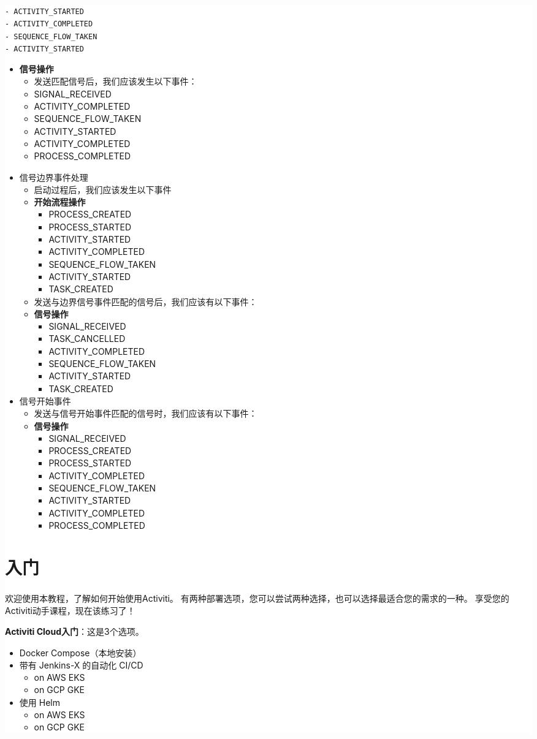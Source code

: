     - ACTIVITY_STARTED
    - ACTIVITY_COMPLETED
    - SEQUENCE_FLOW_TAKEN
    - ACTIVITY_STARTED
  - **信号操作**
    - 发送匹配信号后，我们应该发生以下事件：
    - SIGNAL_RECEIVED
    - ACTIVITY_COMPLETED
    - SEQUENCE_FLOW_TAKEN
    - ACTIVITY_STARTED
    - ACTIVITY_COMPLETED
    - PROCESS_COMPLETED
* 信号边界事件处理
  - 启动过程后，我们应该发生以下事件
  - **开始流程操作**
    - PROCESS_CREATED
    - PROCESS_STARTED
    - ACTIVITY_STARTED
    - ACTIVITY_COMPLETED
    - SEQUENCE_FLOW_TAKEN
    - ACTIVITY_STARTED
    - TASK_CREATED
  - 发送与边界信号事件匹配的信号后，我们应该有以下事件：
  - **信号操作**
    - SIGNAL_RECEIVED
    - TASK_CANCELLED
    - ACTIVITY_COMPLETED
    - SEQUENCE_FLOW_TAKEN
    - ACTIVITY_STARTED
    - TASK_CREATED
* 信号开始事件
  - 发送与信号开始事件匹配的信号时，我们应该有以下事件：
  - **信号操作**
    - SIGNAL_RECEIVED
    - PROCESS_CREATED
    - PROCESS_STARTED
    - ACTIVITY_COMPLETED
    - SEQUENCE_FLOW_TAKEN
    - ACTIVITY_STARTED
    - ACTIVITY_COMPLETED
    - PROCESS_COMPLETED

# 入门

欢迎使用本教程，了解如何开始使用Activiti。 有两种部署选项，您可以尝试两种选择，也可以选择最适合您的需求的一种。 享受您的Activiti动手课程，现在该练习了！

**Activiti Cloud入门**：这是3个选项。

* Docker Compose（本地安装）
* 带有 Jenkins-X 的自动化 CI/CD
  - on AWS EKS
  - on GCP GKE
* 使用 Helm
  - on AWS EKS
  - on GCP GKE
